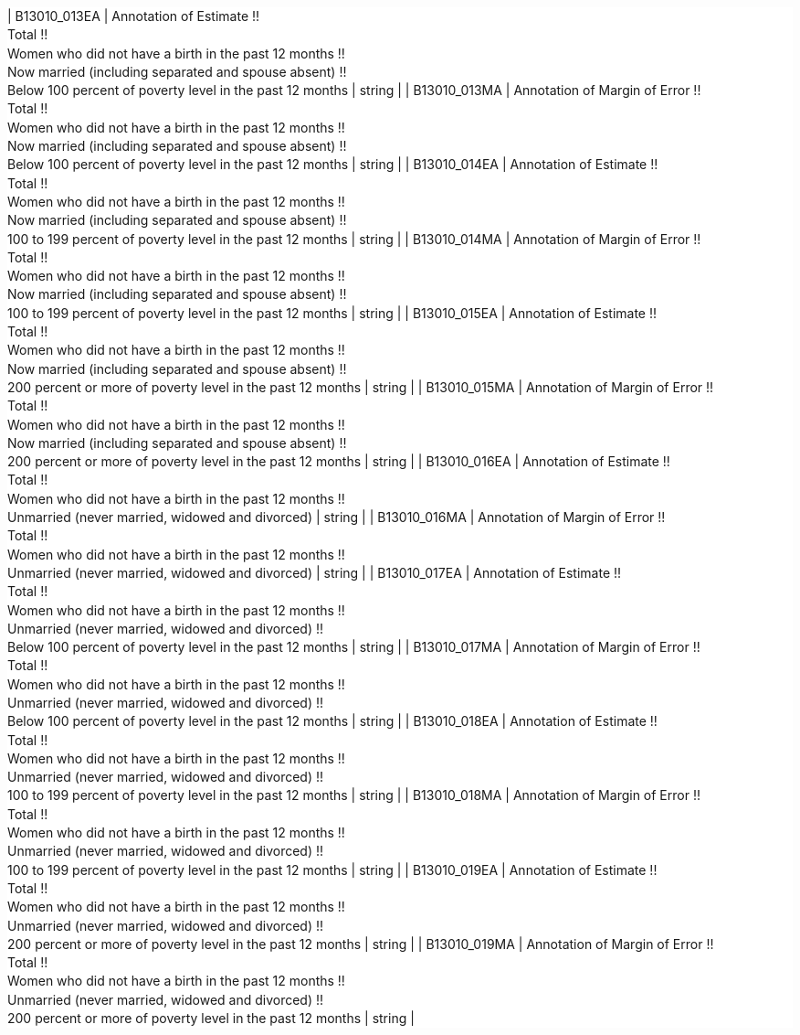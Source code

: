 | B13010_013EA | Annotation of Estimate !!<br>Total !!<br>Women who did not have a birth in the past 12 months !!<br>Now married (including separated and spouse absent) !!<br>Below 100 percent of poverty level in the past 12 months | string |
| B13010_013MA | Annotation of Margin of Error !!<br>Total !!<br>Women who did not have a birth in the past 12 months !!<br>Now married (including separated and spouse absent) !!<br>Below 100 percent of poverty level in the past 12 months | string |
| B13010_014EA | Annotation of Estimate !!<br>Total !!<br>Women who did not have a birth in the past 12 months !!<br>Now married (including separated and spouse absent) !!<br>100 to 199 percent of poverty level in the past 12 months | string |
| B13010_014MA | Annotation of Margin of Error !!<br>Total !!<br>Women who did not have a birth in the past 12 months !!<br>Now married (including separated and spouse absent) !!<br>100 to 199 percent of poverty level in the past 12 months | string |
| B13010_015EA | Annotation of Estimate !!<br>Total !!<br>Women who did not have a birth in the past 12 months !!<br>Now married (including separated and spouse absent) !!<br>200 percent or more of poverty level in the past 12 months | string |
| B13010_015MA | Annotation of Margin of Error !!<br>Total !!<br>Women who did not have a birth in the past 12 months !!<br>Now married (including separated and spouse absent) !!<br>200 percent or more of poverty level in the past 12 months | string |
| B13010_016EA | Annotation of Estimate !!<br>Total !!<br>Women who did not have a birth in the past 12 months !!<br>Unmarried (never married, widowed and divorced) | string |
| B13010_016MA | Annotation of Margin of Error !!<br>Total !!<br>Women who did not have a birth in the past 12 months !!<br>Unmarried (never married, widowed and divorced) | string |
| B13010_017EA | Annotation of Estimate !!<br>Total !!<br>Women who did not have a birth in the past 12 months !!<br>Unmarried (never married, widowed and divorced) !!<br>Below 100 percent of poverty level in the past 12 months | string |
| B13010_017MA | Annotation of Margin of Error !!<br>Total !!<br>Women who did not have a birth in the past 12 months !!<br>Unmarried (never married, widowed and divorced) !!<br>Below 100 percent of poverty level in the past 12 months | string |
| B13010_018EA | Annotation of Estimate !!<br>Total !!<br>Women who did not have a birth in the past 12 months !!<br>Unmarried (never married, widowed and divorced) !!<br>100 to 199 percent of poverty level in the past 12 months | string |
| B13010_018MA | Annotation of Margin of Error !!<br>Total !!<br>Women who did not have a birth in the past 12 months !!<br>Unmarried (never married, widowed and divorced) !!<br>100 to 199 percent of poverty level in the past 12 months | string |
| B13010_019EA | Annotation of Estimate !!<br>Total !!<br>Women who did not have a birth in the past 12 months !!<br>Unmarried (never married, widowed and divorced) !!<br>200 percent or more of poverty level in the past 12 months | string |
| B13010_019MA | Annotation of Margin of Error !!<br>Total !!<br>Women who did not have a birth in the past 12 months !!<br>Unmarried (never married, widowed and divorced) !!<br>200 percent or more of poverty level in the past 12 months | string |

